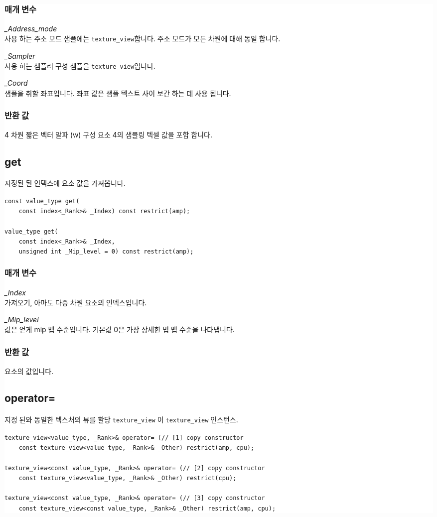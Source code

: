 ### <a name="parameters"></a>매개 변수

*_Address_mode*<br/>
사용 하는 주소 모드 샘플에는 `texture_view`합니다. 주소 모드가 모든 차원에 대해 동일 합니다.

*_Sampler*<br/>
사용 하는 샘플러 구성 샘플을 `texture_view`입니다.

*_Coord*<br/>
샘플을 취할 좌표입니다. 좌표 값은 샘플 텍스트 사이 보간 하는 데 사용 됩니다.

### <a name="return-value"></a>반환 값

4 차원 짧은 벡터 알파 (w) 구성 요소 4의 샘플링 텍셀 값을 포함 합니다.

##  <a name="get"></a> get

지정된 된 인덱스에 요소 값을 가져옵니다.

```
const value_type get(
    const index<_Rank>& _Index) const restrict(amp);

value_type get(
    const index<_Rank>& _Index,
    unsigned int _Mip_level = 0) const restrict(amp);
```

### <a name="parameters"></a>매개 변수

*_Index*<br/>
가져오기, 아마도 다중 차원 요소의 인덱스입니다.

*_Mip_level*<br/>
값은 얻게 mip 맵 수준입니다. 기본값 0은 가장 상세한 밉 맵 수준을 나타냅니다.

### <a name="return-value"></a>반환 값

요소의 값입니다.

##  <a name="operator_eq"></a> operator=

지정 된와 동일한 텍스처의 뷰를 할당 `texture_view` 이 `texture_view` 인스턴스.

```
texture_view<value_type, _Rank>& operator= (// [1] copy constructor
    const texture_view<value_type, _Rank>& _Other) restrict(amp, cpu);

texture_view<const value_type, _Rank>& operator= (// [2] copy constructor
    const texture_view<value_type, _Rank>& _Other) restrict(cpu);

texture_view<const value_type, _Rank>& operator= (// [3] copy constructor
    const texture_view<const value_type, _Rank>& _Other) restrict(amp, cpu);
```
